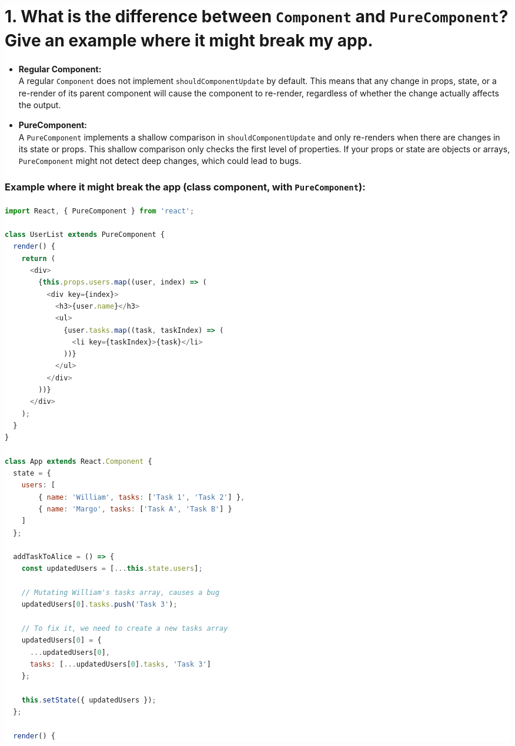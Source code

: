 # 1. What is the difference between `Component` and `PureComponent`? Give an example where it might break my app.

- **Regular Component:**  
  A regular `Component` does not implement `shouldComponentUpdate` by default. This means that any change in props, state, or a re-render of its parent component will cause the component to re-render, regardless of whether the change actually affects the output.

- **PureComponent:**  
  A `PureComponent` implements a shallow comparison in `shouldComponentUpdate` and only re-renders when there are changes in its state or props. This shallow comparison only checks the first level of properties. If your props or state are objects or arrays, `PureComponent` might not detect deep changes, which could lead to bugs.

### Example where it might break the app (class component, with `PureComponent`):

```javascript
import React, { PureComponent } from 'react';

class UserList extends PureComponent {
  render() {
    return (
      <div>
        {this.props.users.map((user, index) => (
          <div key={index}>
            <h3>{user.name}</h3>
            <ul>
              {user.tasks.map((task, taskIndex) => (
                <li key={taskIndex}>{task}</li>
              ))}
            </ul>
          </div>
        ))}
      </div>
    );
  }
}

class App extends React.Component {
  state = {
    users: [
        { name: 'William', tasks: ['Task 1', 'Task 2'] },
        { name: 'Margo', tasks: ['Task A', 'Task B'] }
    ]
  };

  addTaskToAlice = () => {
    const updatedUsers = [...this.state.users];

    // Mutating William's tasks array, causes a bug
    updatedUsers[0].tasks.push('Task 3');

    // To fix it, we need to create a new tasks array
    updatedUsers[0] = {
      ...updatedUsers[0],
      tasks: [...updatedUsers[0].tasks, 'Task 3']
    };

    this.setState({ updatedUsers });
  };

  render() {
```
